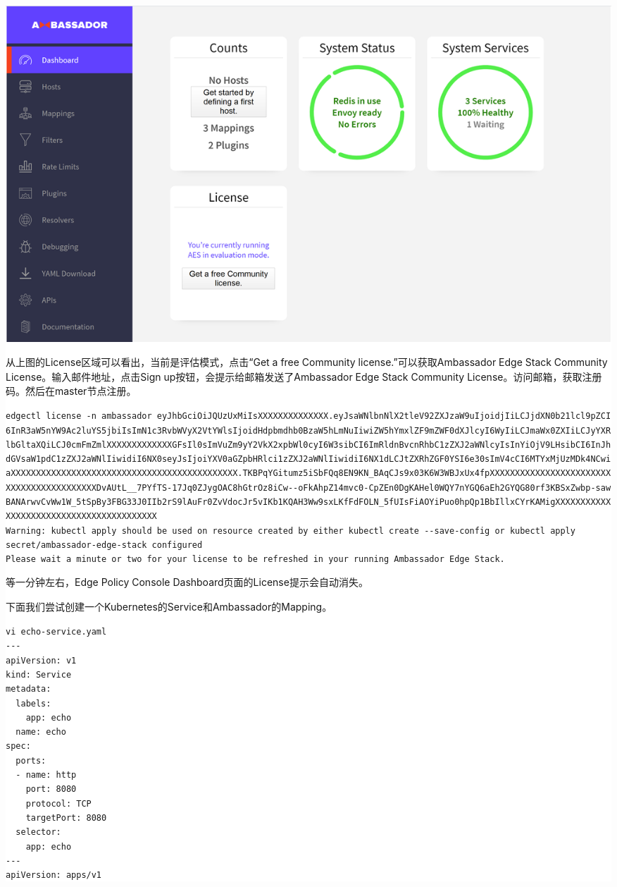 ![Edge Policy Console](images/edge-policy-console-3.png)

从上图的License区域可以看出，当前是评估模式，点击“Get a free Community license.”可以获取Ambassador Edge Stack Community License。输入邮件地址，点击Sign up按钮，会提示给邮箱发送了Ambassador Edge Stack Community License。访问邮箱，获取注册码。然后在master节点注册。

    edgectl license -n ambassador eyJhbGciOiJQUzUxMiIsXXXXXXXXXXXXXX.eyJsaWNlbnNlX2tleV92ZXJzaW9uIjoidjIiLCJjdXN0b21lcl9pZCI6InR3aW5nYW9Ac2luYS5jbiIsImN1c3RvbWVyX2VtYWlsIjoidHdpbmdhb0BzaW5hLmNuIiwiZW5hYmxlZF9mZWF0dXJlcyI6WyIiLCJmaWx0ZXIiLCJyYXRlbGltaXQiLCJ0cmFmZmlXXXXXXXXXXXXXGFsIl0sImVuZm9yY2VkX2xpbWl0cyI6W3sibCI6ImRldnBvcnRhbC1zZXJ2aWNlcyIsInYiOjV9LHsibCI6InJhdGVsaW1pdC1zZXJ2aWNlIiwidiI6NX0seyJsIjoiYXV0aGZpbHRlci1zZXJ2aWNlIiwidiI6NX1dLCJtZXRhZGF0YSI6e30sImV4cCI6MTYxMjUzMDk4NCwiaXXXXXXXXXXXXXXXXXXXXXXXXXXXXXXXXXXXXXXXXXXXXX.TKBPqYGitumz5iSbFQq8EN9KN_BAqCJs9x03K6W3WBJxUx4fpXXXXXXXXXXXXXXXXXXXXXXXXXXXXXXXXXXXXXXXXXXDvAUtL__7PYfTS-17Jq0ZJygOAC8hGtrOz8iCw--oFkAhpZ14mvc0-CpZEn0DgKAHel0WQY7nYGQ6aEh2GYQG80rf3KBSxZwbp-sawBANArwvCvWw1W_5tSpBy3FBG33J0IIb2rS9lAuFr0ZvVdocJr5vIKb1KQAH3Ww9sxLKfFdFOLN_5fUIsFiAOYiPuo0hpQp1BbIllxCYrKAMigXXXXXXXXXXXXXXXXXXXXXXXXXXXXXXXXXXXXXXXXX
    Warning: kubectl apply should be used on resource created by either kubectl create --save-config or kubectl apply
    secret/ambassador-edge-stack configured
    Please wait a minute or two for your license to be refreshed in your running Ambassador Edge Stack.

等一分钟左右，Edge Policy Console Dashboard页面的License提示会自动消失。

下面我们尝试创建一个Kubernetes的Service和Ambassador的Mapping。

    vi echo-service.yaml
    ---
    apiVersion: v1
    kind: Service
    metadata:
      labels:
        app: echo
      name: echo
    spec:
      ports:
      - name: http
        port: 8080
        protocol: TCP
        targetPort: 8080
      selector:
        app: echo
    ---
    apiVersion: apps/v1